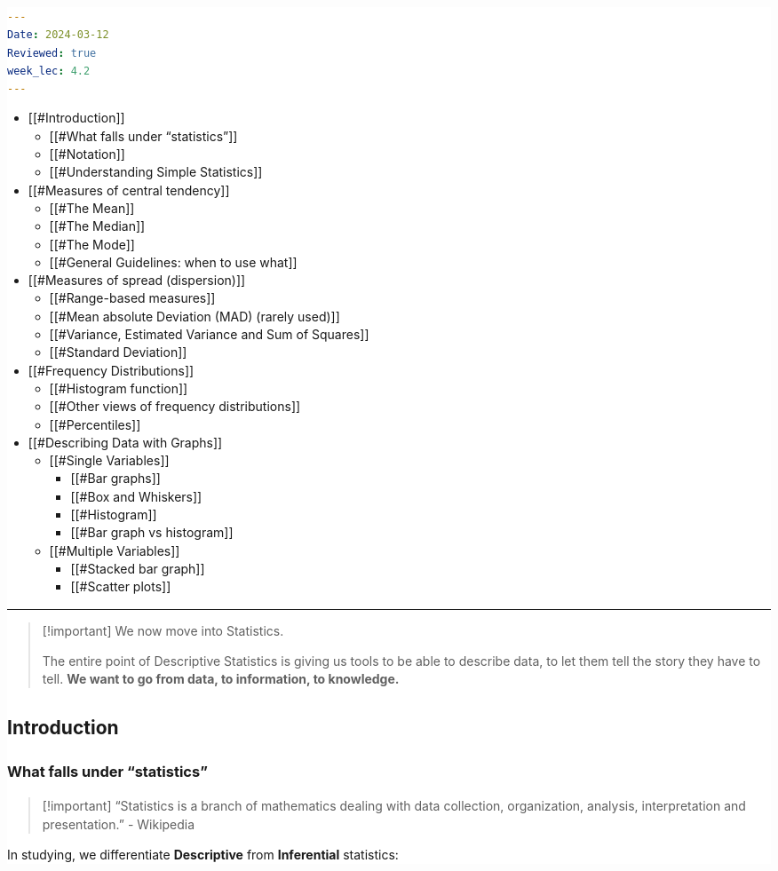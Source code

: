 ```yaml
---
Date: 2024-03-12
Reviewed: true
week_lec: 4.2
---
```

- [[#Introduction]]
    - [[#What falls under “statistics”]]
    - [[#Notation]]
    - [[#Understanding Simple Statistics]]
- [[#Measures of central tendency]]
    - [[#The Mean]]
    - [[#The Median]]
    - [[#The Mode]]
    - [[#General Guidelines: when to use what]]
- [[#Measures of spread (dispersion)]]
    - [[#Range-based measures]]
    - [[#Mean absolute Deviation (MAD) (rarely used)]]
    - [[#Variance, Estimated Variance and Sum of Squares]]
    - [[#Standard Deviation]]
- [[#Frequency Distributions]]
    - [[#Histogram function]]
    - [[#Other views of frequency distributions]]
    - [[#Percentiles]]
- [[#Describing Data with Graphs]]
    - [[#Single Variables]]
        - [[#Bar graphs]]
        - [[#Box and Whiskers]]
        - [[#Histogram]]
        - [[#Bar graph vs histogram]]
    - [[#Multiple Variables]]
        - [[#Stacked bar graph]]
        - [[#Scatter plots]]

---

> [!important] We now move into Statistics.
> 
>   
> The entire point of Descriptive Statistics is giving us tools to be able to describe data, to let them tell the story they have to tell. **We want to go from data, to information, to knowledge.**

## Introduction

### What falls under “statistics”

> [!important] “Statistics is a branch of mathematics dealing with data collection, organization, analysis, interpretation and presentation.” - Wikipedia

In studying, we differentiate **Descriptive** from **Inferential** statistics:
